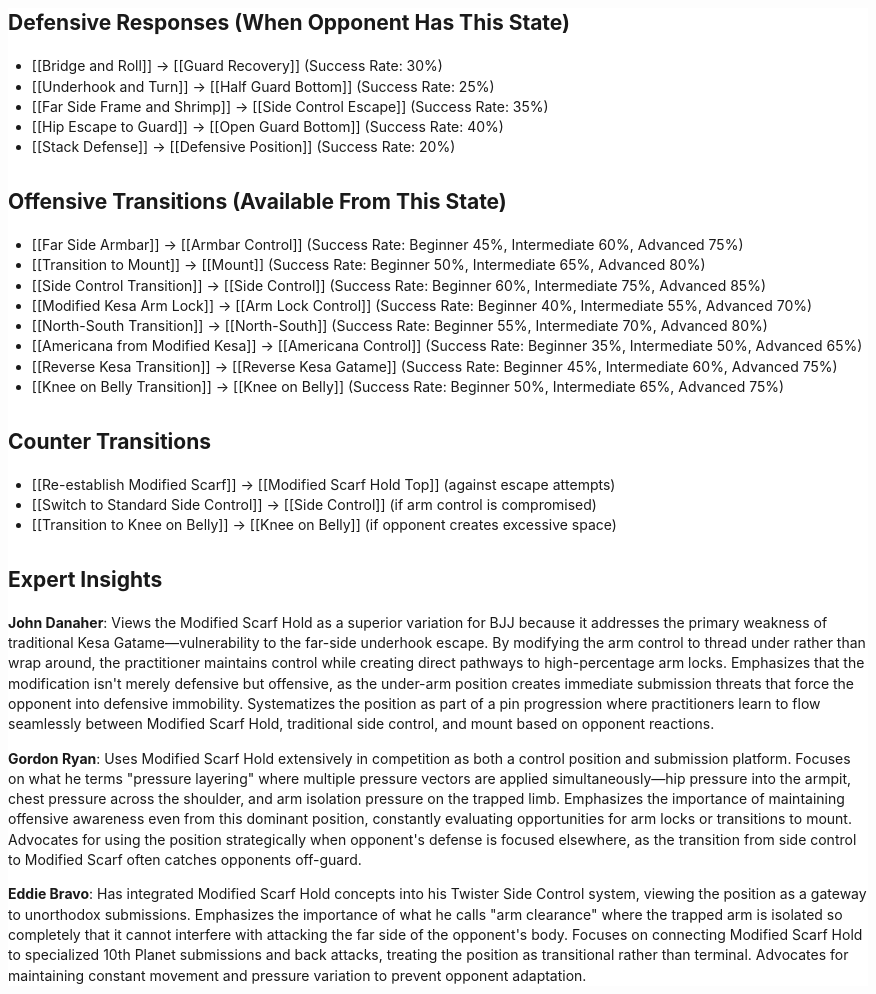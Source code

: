 ## Defensive Responses (When Opponent Has This State)
- [[Bridge and Roll]] → [[Guard Recovery]] (Success Rate: 30%)
- [[Underhook and Turn]] → [[Half Guard Bottom]] (Success Rate: 25%)
- [[Far Side Frame and Shrimp]] → [[Side Control Escape]] (Success Rate: 35%)
- [[Hip Escape to Guard]] → [[Open Guard Bottom]] (Success Rate: 40%)
- [[Stack Defense]] → [[Defensive Position]] (Success Rate: 20%)

## Offensive Transitions (Available From This State)
- [[Far Side Armbar]] → [[Armbar Control]] (Success Rate: Beginner 45%, Intermediate 60%, Advanced 75%)
- [[Transition to Mount]] → [[Mount]] (Success Rate: Beginner 50%, Intermediate 65%, Advanced 80%)
- [[Side Control Transition]] → [[Side Control]] (Success Rate: Beginner 60%, Intermediate 75%, Advanced 85%)
- [[Modified Kesa Arm Lock]] → [[Arm Lock Control]] (Success Rate: Beginner 40%, Intermediate 55%, Advanced 70%)
- [[North-South Transition]] → [[North-South]] (Success Rate: Beginner 55%, Intermediate 70%, Advanced 80%)
- [[Americana from Modified Kesa]] → [[Americana Control]] (Success Rate: Beginner 35%, Intermediate 50%, Advanced 65%)
- [[Reverse Kesa Transition]] → [[Reverse Kesa Gatame]] (Success Rate: Beginner 45%, Intermediate 60%, Advanced 75%)
- [[Knee on Belly Transition]] → [[Knee on Belly]] (Success Rate: Beginner 50%, Intermediate 65%, Advanced 75%)

## Counter Transitions
- [[Re-establish Modified Scarf]] → [[Modified Scarf Hold Top]] (against escape attempts)
- [[Switch to Standard Side Control]] → [[Side Control]] (if arm control is compromised)
- [[Transition to Knee on Belly]] → [[Knee on Belly]] (if opponent creates excessive space)

## Expert Insights
**John Danaher**: Views the Modified Scarf Hold as a superior variation for BJJ because it addresses the primary weakness of traditional Kesa Gatame—vulnerability to the far-side underhook escape. By modifying the arm control to thread under rather than wrap around, the practitioner maintains control while creating direct pathways to high-percentage arm locks. Emphasizes that the modification isn't merely defensive but offensive, as the under-arm position creates immediate submission threats that force the opponent into defensive immobility. Systematizes the position as part of a pin progression where practitioners learn to flow seamlessly between Modified Scarf Hold, traditional side control, and mount based on opponent reactions.

**Gordon Ryan**: Uses Modified Scarf Hold extensively in competition as both a control position and submission platform. Focuses on what he terms "pressure layering" where multiple pressure vectors are applied simultaneously—hip pressure into the armpit, chest pressure across the shoulder, and arm isolation pressure on the trapped limb. Emphasizes the importance of maintaining offensive awareness even from this dominant position, constantly evaluating opportunities for arm locks or transitions to mount. Advocates for using the position strategically when opponent's defense is focused elsewhere, as the transition from side control to Modified Scarf often catches opponents off-guard.

**Eddie Bravo**: Has integrated Modified Scarf Hold concepts into his Twister Side Control system, viewing the position as a gateway to unorthodox submissions. Emphasizes the importance of what he calls "arm clearance" where the trapped arm is isolated so completely that it cannot interfere with attacking the far side of the opponent's body. Focuses on connecting Modified Scarf Hold to specialized 10th Planet submissions and back attacks, treating the position as transitional rather than terminal. Advocates for maintaining constant movement and pressure variation to prevent opponent adaptation.
